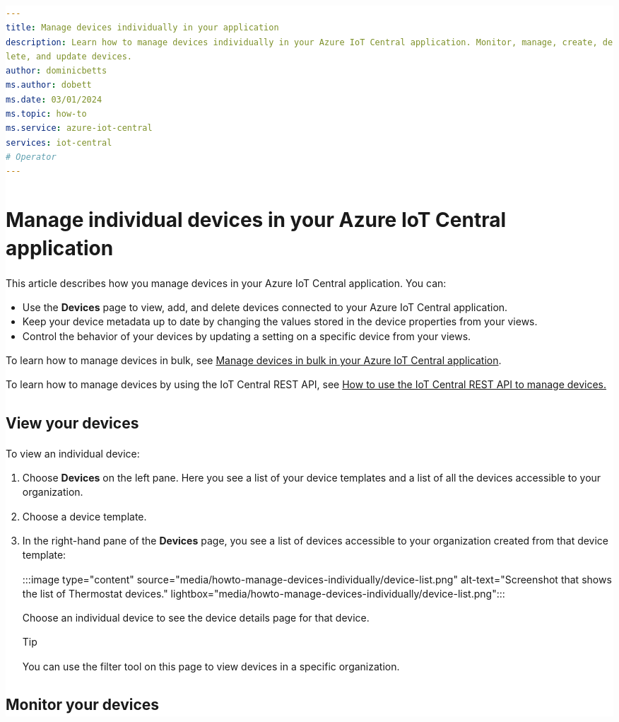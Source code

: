 ```yaml
---
title: Manage devices individually in your application
description: Learn how to manage devices individually in your Azure IoT Central application. Monitor, manage, create, delete, and update devices.
author: dominicbetts
ms.author: dobett
ms.date: 03/01/2024
ms.topic: how-to
ms.service: azure-iot-central
services: iot-central
# Operator
---
```


# Manage individual devices in your Azure IoT Central application

This article describes how you manage devices in your Azure IoT Central application. You can:

- Use the **Devices** page to view, add, and delete devices connected to your Azure IoT Central application.
- Keep your device metadata up to date by changing the values stored in the device properties from your views.
- Control the behavior of your devices by updating a setting on a specific device from your views.

To learn how to manage devices in bulk, see [Manage devices in bulk in your Azure IoT Central application](howto-manage-devices-in-bulk.md).

To learn how to manage devices by using the IoT Central REST API, see [How to use the IoT Central REST API to manage devices.](../core/howto-manage-devices-with-rest-api.md)

## View your devices

To view an individual device:

1. Choose **Devices** on the left pane. Here you see a list of your device templates and a list of all the devices accessible to your organization.

1. Choose a device template.

1. In the right-hand pane of the **Devices** page, you see a list of devices accessible to your organization created from that device template:

    :::image type="content" source="media/howto-manage-devices-individually/device-list.png" alt-text="Screenshot that shows the list of Thermostat devices." lightbox="media/howto-manage-devices-individually/device-list.png":::

    Choose an individual device to see the device details page for that device.

    > [!TIP]
    > You can use the filter tool on this page to view devices in a specific organization.

## Monitor your devices
